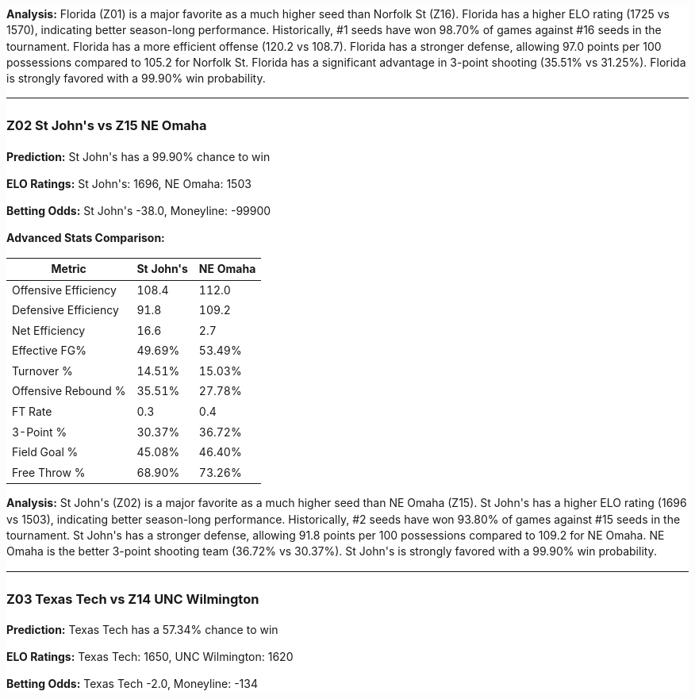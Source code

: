**Analysis:** Florida (Z01) is a major favorite as a much higher seed than Norfolk St (Z16). Florida has a higher ELO rating (1725 vs 1570), indicating better season-long performance. Historically, #1 seeds have won 98.70% of games against #16 seeds in the tournament. Florida has a more efficient offense (120.2 vs 108.7). Florida has a stronger defense, allowing 97.0 points per 100 possessions compared to 105.2 for Norfolk St. Florida has a significant advantage in 3-point shooting (35.51% vs 31.25%). Florida is strongly favored with a 99.90% win probability.

---

### Z02 St John's vs Z15 NE Omaha

**Prediction:** St John's has a 99.90% chance to win

**ELO Ratings:** St John's: 1696, NE Omaha: 1503

**Betting Odds:** St John's -38.0, Moneyline: -99900

**Advanced Stats Comparison:**

| Metric | St John's | NE Omaha |
|--------|---------|--------|
| Offensive Efficiency | 108.4 | 112.0 |
| Defensive Efficiency | 91.8 | 109.2 |
| Net Efficiency | 16.6 | 2.7 |
| Effective FG% | 49.69% | 53.49% |
| Turnover % | 14.51% | 15.03% |
| Offensive Rebound % | 35.51% | 27.78% |
| FT Rate | 0.3 | 0.4 |
| 3-Point % | 30.37% | 36.72% |
| Field Goal % | 45.08% | 46.40% |
| Free Throw % | 68.90% | 73.26% |

**Analysis:** St John's (Z02) is a major favorite as a much higher seed than NE Omaha (Z15). St John's has a higher ELO rating (1696 vs 1503), indicating better season-long performance. Historically, #2 seeds have won 93.80% of games against #15 seeds in the tournament. St John's has a stronger defense, allowing 91.8 points per 100 possessions compared to 109.2 for NE Omaha. NE Omaha is the better 3-point shooting team (36.72% vs 30.37%). St John's is strongly favored with a 99.90% win probability.

---

### Z03 Texas Tech vs Z14 UNC Wilmington

**Prediction:** Texas Tech has a 57.34% chance to win

**ELO Ratings:** Texas Tech: 1650, UNC Wilmington: 1620

**Betting Odds:** Texas Tech -2.0, Moneyline: -134
